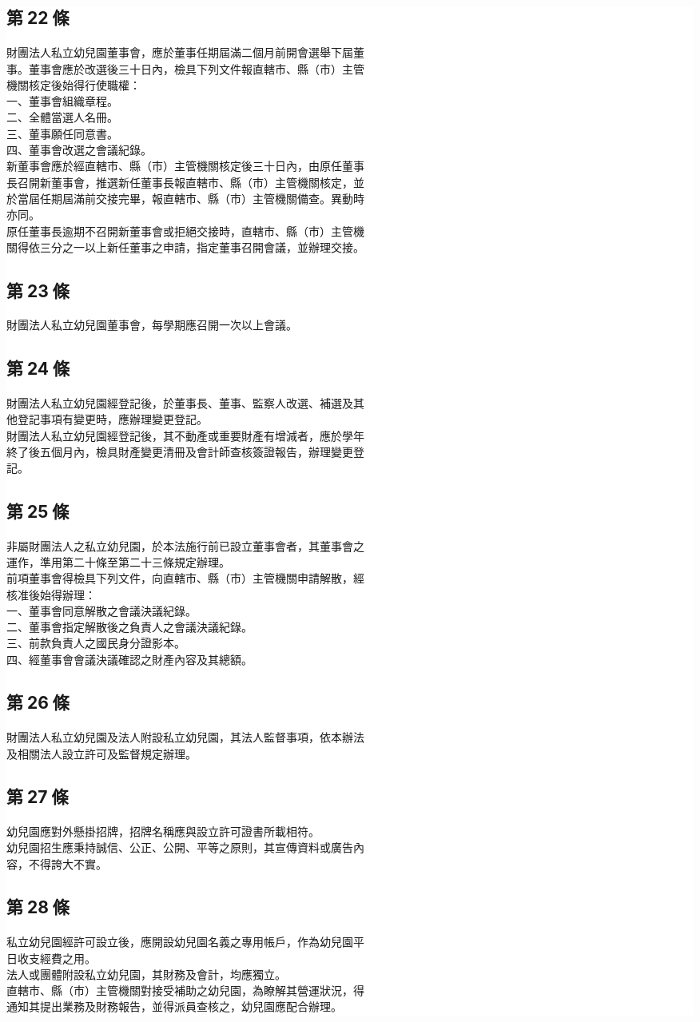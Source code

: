 第 22 條
--------
財團法人私立幼兒園董事會，應於董事任期屆滿二個月前開會選舉下屆董  
事。董事會應於改選後三十日內，檢具下列文件報直轄市、縣（市）主管  
機關核定後始得行使職權：  
一、董事會組織章程。  
二、全體當選人名冊。  
三、董事願任同意書。  
四、董事會改選之會議紀錄。  
新董事會應於經直轄市、縣（市）主管機關核定後三十日內，由原任董事  
長召開新董事會，推選新任董事長報直轄市、縣（市）主管機關核定，並  
於當屆任期屆滿前交接完畢，報直轄市、縣（市）主管機關備查。異動時  
亦同。  
原任董事長逾期不召開新董事會或拒絕交接時，直轄市、縣（市）主管機  
關得依三分之一以上新任董事之申請，指定董事召開會議，並辦理交接。

第 23 條
--------
財團法人私立幼兒園董事會，每學期應召開一次以上會議。

第 24 條
--------
財團法人私立幼兒園經登記後，於董事長、董事、監察人改選、補選及其  
他登記事項有變更時，應辦理變更登記。  
財團法人私立幼兒園經登記後，其不動產或重要財產有增減者，應於學年  
終了後五個月內，檢具財產變更清冊及會計師查核簽證報告，辦理變更登  
記。

第 25 條
--------
非屬財團法人之私立幼兒園，於本法施行前已設立董事會者，其董事會之  
運作，準用第二十條至第二十三條規定辦理。  
前項董事會得檢具下列文件，向直轄市、縣（市）主管機關申請解散，經  
核准後始得辦理：  
一、董事會同意解散之會議決議紀錄。  
二、董事會指定解散後之負責人之會議決議紀錄。  
三、前款負責人之國民身分證影本。  
四、經董事會會議決議確認之財產內容及其總額。

第 26 條
--------
財團法人私立幼兒園及法人附設私立幼兒園，其法人監督事項，依本辦法  
及相關法人設立許可及監督規定辦理。

第 27 條
--------
幼兒園應對外懸掛招牌，招牌名稱應與設立許可證書所載相符。  
幼兒園招生應秉持誠信、公正、公開、平等之原則，其宣傳資料或廣告內  
容，不得誇大不實。

第 28 條
--------
私立幼兒園經許可設立後，應開設幼兒園名義之專用帳戶，作為幼兒園平  
日收支經費之用。  
法人或團體附設私立幼兒園，其財務及會計，均應獨立。  
直轄市、縣（市）主管機關對接受補助之幼兒園，為瞭解其營運狀況，得  
通知其提出業務及財務報告，並得派員查核之，幼兒園應配合辦理。
